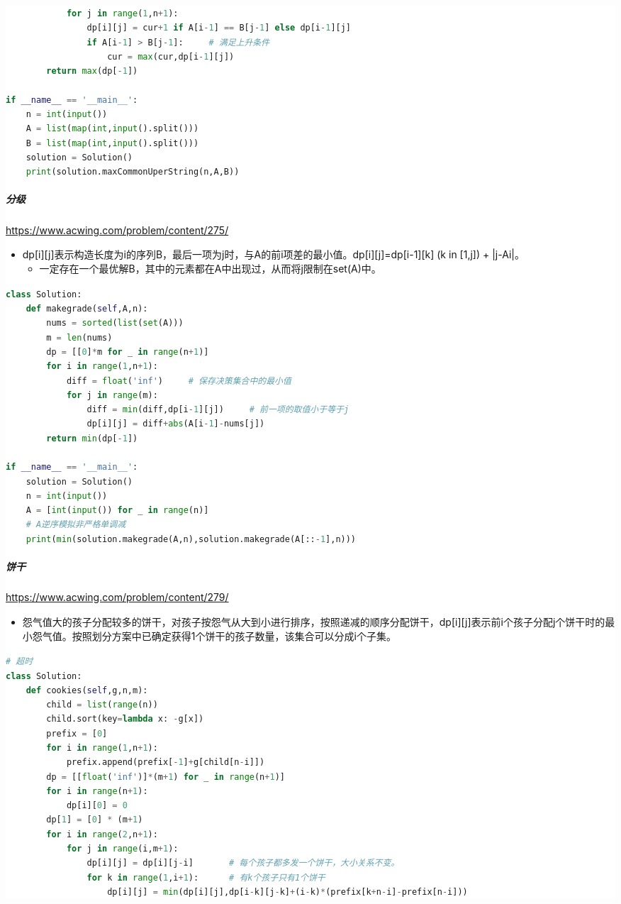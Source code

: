 ```python
            for j in range(1,n+1):
                dp[i][j] = cur+1 if A[i-1] == B[j-1] else dp[i-1][j]
                if A[i-1] > B[j-1]:		# 满足上升条件
                    cur = max(cur,dp[i-1][j])
        return max(dp[-1])
    
if __name__ == '__main__':
    n = int(input())
    A = list(map(int,input().split()))
    B = list(map(int,input().split()))
    solution = Solution()
    print(solution.maxCommonUperString(n,A,B))
```

##### 分级

https://www.acwing.com/problem/content/275/

* dp\[i][j]表示构造长度为i的序列B，最后一项为j时，与A的前i项差的最小值。dp\[i][j]=dp\[i-1][k] (k in [1,j]) + |j-Ai|。
  * 一定存在一个最优解B，其中的元素都在A中出现过，从而将j限制在set(A)中。

```python
class Solution:
    def makegrade(self,A,n):
        nums = sorted(list(set(A)))
        m = len(nums)
        dp = [[0]*m for _ in range(n+1)]
        for i in range(1,n+1):
            diff = float('inf')		# 保存决策集合中的最小值
            for j in range(m):
                diff = min(diff,dp[i-1][j])		# 前一项的取值小于等于j
                dp[i][j] = diff+abs(A[i-1]-nums[j])
        return min(dp[-1])

if __name__ == '__main__':
    solution = Solution()
    n = int(input())
    A = [int(input()) for _ in range(n)]
    # A逆序模拟非严格单调减
    print(min(solution.makegrade(A,n),solution.makegrade(A[::-1],n)))
```

##### 饼干

https://www.acwing.com/problem/content/279/

* 怨气值大的孩子分配较多的饼干，对孩子按怨气从大到小进行排序，按照递减的顺序分配饼干，dp\[i][j]表示前i个孩子分配j个饼干时的最小怨气值。按照划分方案中已确定获得1个饼干的孩子数量，该集合可以分成i个子集。

```python
# 超时  
class Solution:
    def cookies(self,g,n,m):
        child = list(range(n))
        child.sort(key=lambda x: -g[x])
        prefix = [0]
        for i in range(1,n+1):
            prefix.append(prefix[-1]+g[child[n-i]])
        dp = [[float('inf')]*(m+1) for _ in range(n+1)]
        for i in range(n+1):
            dp[i][0] = 0
        dp[1] = [0] * (m+1)
        for i in range(2,n+1):
            for j in range(i,m+1):
                dp[i][j] = dp[i][j-i]       # 每个孩子都多发一个饼干，大小关系不变。
                for k in range(1,i+1):      # 有k个孩子只有1个饼干
                    dp[i][j] = min(dp[i][j],dp[i-k][j-k]+(i-k)*(prefix[k+n-i]-prefix[n-i]))
```